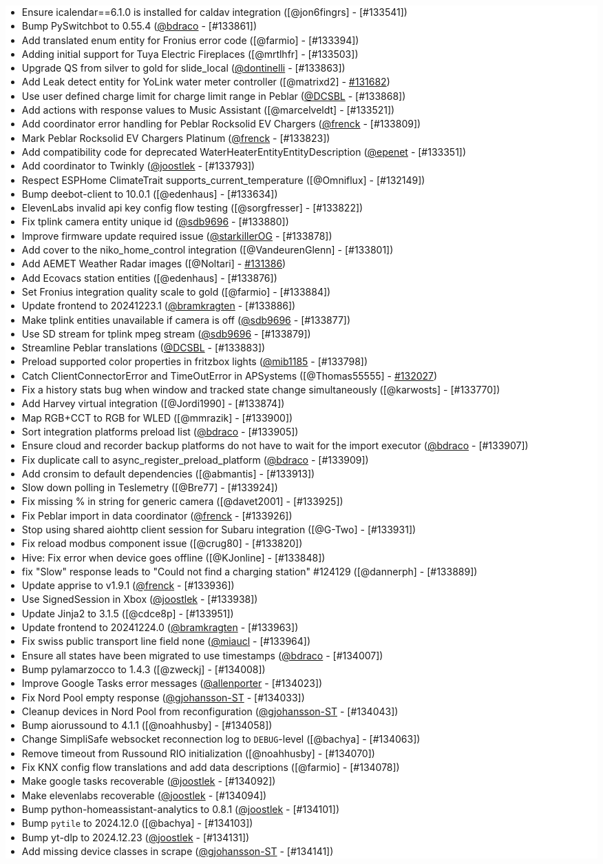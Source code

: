 - Ensure icalendar==6.1.0 is installed for caldav integration ([@jon6fingrs] - [#133541])
- Bump PySwitchbot to 0.55.4 ([@bdraco] - [#133861])
- Add translated enum entity for Fronius error code ([@farmio] - [#133394])
- Adding initial support for Tuya Electric Fireplaces ([@mrtlhfr] - [#133503])
- Upgrade QS from silver to gold for slide_local ([@dontinelli] - [#133863])
- Add Leak detect entity for YoLink water meter controller ([@matrixd2] - [#131682])
- Use user defined charge limit for charge limit range in Peblar ([@DCSBL] - [#133868])
- Add actions with response values to Music Assistant ([@marcelveldt] - [#133521])
- Add coordinator error handling for Peblar Rocksolid EV Chargers ([@frenck] - [#133809])
- Mark Peblar Rocksolid EV Chargers Platinum ([@frenck] - [#133823])
- Add compatibility code for deprecated WaterHeaterEntityEntityDescription ([@epenet] - [#133351])
- Add coordinator to Twinkly ([@joostlek] - [#133793])
- Respect ESPHome ClimateTrait supports_current_temperature ([@Omniflux] - [#132149])
- Bump deebot-client to 10.0.1 ([@edenhaus] - [#133634])
- ElevenLabs invalid api key config flow testing ([@sorgfresser] - [#133822])
- Fix tplink camera entity unique id ([@sdb9696] - [#133880])
- Improve firmware update required issue ([@starkillerOG] - [#133878])
- Add cover to the niko_home_control integration ([@VandeurenGlenn] - [#133801])
- Add AEMET Weather Radar images ([@Noltari] - [#131386])
- Add Ecovacs station entities ([@edenhaus] - [#133876])
- Set Fronius integration quality scale to gold ([@farmio] - [#133884])
- Update frontend to 20241223.1 ([@bramkragten] - [#133886])
- Make tplink entities unavailable if camera is off ([@sdb9696] - [#133877])
- Use SD stream for tplink mpeg stream ([@sdb9696] - [#133879])
- Streamline Peblar translations ([@DCSBL] - [#133883])
- Preload supported color properties in fritzbox lights ([@mib1185] - [#133798])
- Catch ClientConnectorError and TimeOutError in APSystems ([@Thomas55555] - [#132027])
- Fix a history stats bug when window and tracked state change simultaneously ([@karwosts] - [#133770])
- Add Harvey virtual integration ([@Jordi1990] - [#133874])
- Map RGB+CCT to RGB for WLED ([@mmrazik] - [#133900])
- Sort integration platforms preload list ([@bdraco] - [#133905])
- Ensure cloud and recorder backup platforms do not have to wait for the import executor ([@bdraco] - [#133907])
- Fix duplicate call to async_register_preload_platform ([@bdraco] - [#133909])
- Add cronsim to default dependencies ([@abmantis] - [#133913])
- Slow down polling in Teslemetry ([@Bre77] - [#133924])
- Fix missing % in string for generic camera ([@davet2001] - [#133925])
- Fix Peblar import in data coordinator ([@frenck] - [#133926])
- Stop using shared aiohttp client session for Subaru integration ([@G-Two] - [#133931])
- Fix reload modbus component issue ([@crug80] - [#133820])
- Hive: Fix error when device goes offline ([@KJonline] - [#133848])
- fix "Slow" response leads to "Could not find a charging station" #124129 ([@dannerph] - [#133889])
- Update apprise to v1.9.1 ([@frenck] - [#133936])
- Use SignedSession in Xbox ([@joostlek] - [#133938])
- Update Jinja2 to 3.1.5 ([@cdce8p] - [#133951])
- Update frontend to 20241224.0 ([@bramkragten] - [#133963])
- Fix swiss public transport line field none ([@miaucl] - [#133964])
- Ensure all states have been migrated to use timestamps ([@bdraco] - [#134007])
- Bump pylamarzocco to 1.4.3 ([@zweckj] - [#134008])
- Improve Google Tasks error messages ([@allenporter] - [#134023])
- Fix Nord Pool empty response ([@gjohansson-ST] - [#134033])
- Cleanup devices in Nord Pool from reconfiguration ([@gjohansson-ST] - [#134043])
- Bump aiorussound to 4.1.1 ([@noahhusby] - [#134058])
- Change SimpliSafe websocket reconnection log to `DEBUG`-level ([@bachya] - [#134063])
- Remove timeout from Russound RIO initialization ([@noahhusby] - [#134070])
- Fix KNX config flow translations and add data descriptions ([@farmio] - [#134078])
- Make google tasks recoverable ([@joostlek] - [#134092])
- Make elevenlabs recoverable ([@joostlek] - [#134094])
- Bump python-homeassistant-analytics to 0.8.1 ([@joostlek] - [#134101])
- Bump `pytile` to 2024.12.0 ([@bachya] - [#134103])
- Bump yt-dlp to 2024.12.23 ([@joostlek] - [#134131])
- Add missing device classes in scrape ([@gjohansson-ST] - [#134141])

[#134460]: https://github.com/home-assistant/core/pull/134460
[#134572]: https://github.com/home-assistant/core/pull/134572
[#134580]: https://github.com/home-assistant/core/pull/134580
[#134587]: https://github.com/home-assistant/core/pull/134587
[#134606]: https://github.com/home-assistant/core/pull/134606
[#134611]: https://github.com/home-assistant/core/pull/134611
[#134628]: https://github.com/home-assistant/core/pull/134628
[#134645]: https://github.com/home-assistant/core/pull/134645
[#134647]: https://github.com/home-assistant/core/pull/134647
[#134651]: https://github.com/home-assistant/core/pull/134651
[#134652]: https://github.com/home-assistant/core/pull/134652
[#134658]: https://github.com/home-assistant/core/pull/134658
[#134661]: https://github.com/home-assistant/core/pull/134661
[#134663]: https://github.com/home-assistant/core/pull/134663
[#134676]: https://github.com/home-assistant/core/pull/134676
[#134684]: https://github.com/home-assistant/core/pull/134684
[#134709]: https://github.com/home-assistant/core/pull/134709
[#134726]: https://github.com/home-assistant/core/pull/134726
[#134730]: https://github.com/home-assistant/core/pull/134730
[#134746]: https://github.com/home-assistant/core/pull/134746
[#134750]: https://github.com/home-assistant/core/pull/134750
[#134753]: https://github.com/home-assistant/core/pull/134753
[#134764]: https://github.com/home-assistant/core/pull/134764
[#134769]: https://github.com/home-assistant/core/pull/134769
[#134775]: https://github.com/home-assistant/core/pull/134775
[#134792]: https://github.com/home-assistant/core/pull/134792
[#134798]: https://github.com/home-assistant/core/pull/134798
[#134813]: https://github.com/home-assistant/core/pull/134813
[#134829]: https://github.com/home-assistant/core/pull/134829
[#134833]: https://github.com/home-assistant/core/pull/134833
[#134845]: https://github.com/home-assistant/core/pull/134845
[#134846]: https://github.com/home-assistant/core/pull/134846
[#134854]: https://github.com/home-assistant/core/pull/134854
[#134865]: https://github.com/home-assistant/core/pull/134865
[#134871]: https://github.com/home-assistant/core/pull/134871
[#134876]: https://github.com/home-assistant/core/pull/134876
[#134889]: https://github.com/home-assistant/core/pull/134889
[#134890]: https://github.com/home-assistant/core/pull/134890
[#134893]: https://github.com/home-assistant/core/pull/134893
[#134897]: https://github.com/home-assistant/core/pull/134897
[#134902]: https://github.com/home-assistant/core/pull/134902
[#134905]: https://github.com/home-assistant/core/pull/134905
[#134908]: https://github.com/home-assistant/core/pull/134908
[#134922]: https://github.com/home-assistant/core/pull/134922
[#134927]: https://github.com/home-assistant/core/pull/134927
[#134933]: https://github.com/home-assistant/core/pull/134933
[@DCSBL]: https://github.com/DCSBL
[@Diegorro98]: https://github.com/Diegorro98
[@Djelibeybi]: https://github.com/Djelibeybi
[@Lash-L]: https://github.com/Lash-L
[@NoRi2909]: https://github.com/NoRi2909
[@RaHehl]: https://github.com/RaHehl
[@TheJulianJES]: https://github.com/TheJulianJES
[@ZephireNZ]: https://github.com/ZephireNZ
[@allenporter]: https://github.com/allenporter
[@arturpragacz]: https://github.com/arturpragacz
[@autinerd]: https://github.com/autinerd
[@bdraco]: https://github.com/bdraco
[@bramkragten]: https://github.com/bramkragten
[@dontinelli]: https://github.com/dontinelli
[@epenet]: https://github.com/epenet
[@frenck]: https://github.com/frenck
[@gjohansson-ST]: https://github.com/gjohansson-ST
[@jb101010-2]: https://github.com/jb101010-2
[@joostlek]: https://github.com/joostlek
[@klaasnicolaas]: https://github.com/klaasnicolaas
[@lboue]: https://github.com/lboue
[@ludeeus]: https://github.com/ludeeus
[@miaucl]: https://github.com/miaucl
[@mib1185]: https://github.com/mib1185
[@peteS-UK]: https://github.com/peteS-UK
[@rytilahti]: https://github.com/rytilahti
[@sdb9696]: https://github.com/sdb9696
[@squishykid]: https://github.com/squishykid
[@starkillerOG]: https://github.com/starkillerOG
[@tr4nt0r]: https://github.com/tr4nt0r
[#115483]: https://github.com/home-assistant/core/pull/115483
[#117355]: https://github.com/home-assistant/core/pull/117355
[#121371]: https://github.com/home-assistant/core/pull/121371
[#122563]: https://github.com/home-assistant/core/pull/122563
[#124499]: https://github.com/home-assistant/core/pull/124499
[#126353]: https://github.com/home-assistant/core/pull/126353
[#126757]: https://github.com/home-assistant/core/pull/126757
[#128929]: https://github.com/home-assistant/core/pull/128929
[#128965]: https://github.com/home-assistant/core/pull/128965
[#129067]: https://github.com/home-assistant/core/pull/129067
[#129106]: https://github.com/home-assistant/core/pull/129106
[#129180]: https://github.com/home-assistant/core/pull/129180
[#129266]: https://github.com/home-assistant/core/pull/129266
[#129514]: https://github.com/home-assistant/core/pull/129514
[#129590]: https://github.com/home-assistant/core/pull/129590
[#129632]: https://github.com/home-assistant/core/pull/129632
[#129664]: https://github.com/home-assistant/core/pull/129664
[#129686]: https://github.com/home-assistant/core/pull/129686
[#129800]: https://github.com/home-assistant/core/pull/129800
[#130185]: https://github.com/home-assistant/core/pull/130185
[#130391]: https://github.com/home-assistant/core/pull/130391
[#130392]: https://github.com/home-assistant/core/pull/130392
[#130398]: https://github.com/home-assistant/core/pull/130398
[#130494]: https://github.com/home-assistant/core/pull/130494
[#130547]: https://github.com/home-assistant/core/pull/130547
[#130554]: https://github.com/home-assistant/core/pull/130554
[#130606]: https://github.com/home-assistant/core/pull/130606
[#130644]: https://github.com/home-assistant/core/pull/130644
[#130708]: https://github.com/home-assistant/core/pull/130708
[#130769]: https://github.com/home-assistant/core/pull/130769
[#130776]: https://github.com/home-assistant/core/pull/130776
[#130863]: https://github.com/home-assistant/core/pull/130863
[#130979]: https://github.com/home-assistant/core/pull/130979
[#131016]: https://github.com/home-assistant/core/pull/131016
[#131020]: https://github.com/home-assistant/core/pull/131020
[#131066]: https://github.com/home-assistant/core/pull/131066
[#131080]: https://github.com/home-assistant/core/pull/131080
[#131091]: https://github.com/home-assistant/core/pull/131091
[#131123]: https://github.com/home-assistant/core/pull/131123
[#131168]: https://github.com/home-assistant/core/pull/131168
[#131184]: https://github.com/home-assistant/core/pull/131184
[#131219]: https://github.com/home-assistant/core/pull/131219
[#131226]: https://github.com/home-assistant/core/pull/131226
[#131298]: https://github.com/home-assistant/core/pull/131298
[#131322]: https://github.com/home-assistant/core/pull/131322
[#131326]: https://github.com/home-assistant/core/pull/131326
[#131329]: https://github.com/home-assistant/core/pull/131329
[#131330]: https://github.com/home-assistant/core/pull/131330
[#131348]: https://github.com/home-assistant/core/pull/131348
[#131349]: https://github.com/home-assistant/core/pull/131349
[#131357]: https://github.com/home-assistant/core/pull/131357
[#131360]: https://github.com/home-assistant/core/pull/131360
[#131375]: https://github.com/home-assistant/core/pull/131375
[#131377]: https://github.com/home-assistant/core/pull/131377
[#131386]: https://github.com/home-assistant/core/pull/131386
[#131429]: https://github.com/home-assistant/core/pull/131429
[#131468]: https://github.com/home-assistant/core/pull/131468
[#131497]: https://github.com/home-assistant/core/pull/131497
[#131498]: https://github.com/home-assistant/core/pull/131498
[#131508]: https://github.com/home-assistant/core/pull/131508
[#131560]: https://github.com/home-assistant/core/pull/131560
[#131580]: https://github.com/home-assistant/core/pull/131580
[#131582]: https://github.com/home-assistant/core/pull/131582
[#131584]: https://github.com/home-assistant/core/pull/131584
[#131598]: https://github.com/home-assistant/core/pull/131598
[#131609]: https://github.com/home-assistant/core/pull/131609
[#131626]: https://github.com/home-assistant/core/pull/131626
[#131629]: https://github.com/home-assistant/core/pull/131629
[#131637]: https://github.com/home-assistant/core/pull/131637
[#131640]: https://github.com/home-assistant/core/pull/131640
[#131641]: https://github.com/home-assistant/core/pull/131641
[#131644]: https://github.com/home-assistant/core/pull/131644
[#131656]: https://github.com/home-assistant/core/pull/131656
[#131660]: https://github.com/home-assistant/core/pull/131660
[#131674]: https://github.com/home-assistant/core/pull/131674
[#131682]: https://github.com/home-assistant/core/pull/131682
[#131686]: https://github.com/home-assistant/core/pull/131686
[#131693]: https://github.com/home-assistant/core/pull/131693
[#131695]: https://github.com/home-assistant/core/pull/131695
[#131696]: https://github.com/home-assistant/core/pull/131696
[#131698]: https://github.com/home-assistant/core/pull/131698
[#131700]: https://github.com/home-assistant/core/pull/131700
[#131705]: https://github.com/home-assistant/core/pull/131705
[#131706]: https://github.com/home-assistant/core/pull/131706
[#131712]: https://github.com/home-assistant/core/pull/131712
[#131716]: https://github.com/home-assistant/core/pull/131716
[#131721]: https://github.com/home-assistant/core/pull/131721
[#131723]: https://github.com/home-assistant/core/pull/131723
[#131730]: https://github.com/home-assistant/core/pull/131730
[#131731]: https://github.com/home-assistant/core/pull/131731
[#131732]: https://github.com/home-assistant/core/pull/131732
[#131733]: https://github.com/home-assistant/core/pull/131733
[#131734]: https://github.com/home-assistant/core/pull/131734
[#131738]: https://github.com/home-assistant/core/pull/131738
[#131746]: https://github.com/home-assistant/core/pull/131746
[#131751]: https://github.com/home-assistant/core/pull/131751
[#131761]: https://github.com/home-assistant/core/pull/131761
[#131763]: https://github.com/home-assistant/core/pull/131763
[#131768]: https://github.com/home-assistant/core/pull/131768
[#131770]: https://github.com/home-assistant/core/pull/131770
[#131778]: https://github.com/home-assistant/core/pull/131778
[#131780]: https://github.com/home-assistant/core/pull/131780
[#131787]: https://github.com/home-assistant/core/pull/131787
[#131790]: https://github.com/home-assistant/core/pull/131790
[#131791]: https://github.com/home-assistant/core/pull/131791
[#131792]: https://github.com/home-assistant/core/pull/131792
[#131793]: https://github.com/home-assistant/core/pull/131793
[#131796]: https://github.com/home-assistant/core/pull/131796
[#131797]: https://github.com/home-assistant/core/pull/131797
[#131798]: https://github.com/home-assistant/core/pull/131798
[#131799]: https://github.com/home-assistant/core/pull/131799
[#131800]: https://github.com/home-assistant/core/pull/131800
[#131802]: https://github.com/home-assistant/core/pull/131802
[#131803]: https://github.com/home-assistant/core/pull/131803
[#131805]: https://github.com/home-assistant/core/pull/131805
[#131806]: https://github.com/home-assistant/core/pull/131806
[#131807]: https://github.com/home-assistant/core/pull/131807
[#131808]: https://github.com/home-assistant/core/pull/131808
[#131809]: https://github.com/home-assistant/core/pull/131809
[#131810]: https://github.com/home-assistant/core/pull/131810
[#131812]: https://github.com/home-assistant/core/pull/131812
[#131813]: https://github.com/home-assistant/core/pull/131813
[#131815]: https://github.com/home-assistant/core/pull/131815
[#131816]: https://github.com/home-assistant/core/pull/131816
[#131819]: https://github.com/home-assistant/core/pull/131819
[#131820]: https://github.com/home-assistant/core/pull/131820
[#131826]: https://github.com/home-assistant/core/pull/131826
[#131833]: https://github.com/home-assistant/core/pull/131833
[#131834]: https://github.com/home-assistant/core/pull/131834
[#131843]: https://github.com/home-assistant/core/pull/131843
[#131844]: https://github.com/home-assistant/core/pull/131844
[#131845]: https://github.com/home-assistant/core/pull/131845
[#131846]: https://github.com/home-assistant/core/pull/131846
[#131857]: https://github.com/home-assistant/core/pull/131857
[#131858]: https://github.com/home-assistant/core/pull/131858
[#131859]: https://github.com/home-assistant/core/pull/131859
[#131861]: https://github.com/home-assistant/core/pull/131861
[#131865]: https://github.com/home-assistant/core/pull/131865
[#131871]: https://github.com/home-assistant/core/pull/131871
[#131875]: https://github.com/home-assistant/core/pull/131875
[#131877]: https://github.com/home-assistant/core/pull/131877
[#131878]: https://github.com/home-assistant/core/pull/131878
[#131879]: https://github.com/home-assistant/core/pull/131879
[#131888]: https://github.com/home-assistant/core/pull/131888
[#131890]: https://github.com/home-assistant/core/pull/131890
[#131891]: https://github.com/home-assistant/core/pull/131891
[#131892]: https://github.com/home-assistant/core/pull/131892
[#131893]: https://github.com/home-assistant/core/pull/131893
[#131894]: https://github.com/home-assistant/core/pull/131894
[#131895]: https://github.com/home-assistant/core/pull/131895
[#131904]: https://github.com/home-assistant/core/pull/131904
[#131909]: https://github.com/home-assistant/core/pull/131909
[#131921]: https://github.com/home-assistant/core/pull/131921
[#131923]: https://github.com/home-assistant/core/pull/131923
[#131927]: https://github.com/home-assistant/core/pull/131927
[#131928]: https://github.com/home-assistant/core/pull/131928
[#131933]: https://github.com/home-assistant/core/pull/131933
[#131935]: https://github.com/home-assistant/core/pull/131935
[#131937]: https://github.com/home-assistant/core/pull/131937
[#131938]: https://github.com/home-assistant/core/pull/131938
[#131943]: https://github.com/home-assistant/core/pull/131943
[#131946]: https://github.com/home-assistant/core/pull/131946
[#131952]: https://github.com/home-assistant/core/pull/131952
[#131956]: https://github.com/home-assistant/core/pull/131956
[#131963]: https://github.com/home-assistant/core/pull/131963
[#131982]: https://github.com/home-assistant/core/pull/131982
[#131984]: https://github.com/home-assistant/core/pull/131984
[#131989]: https://github.com/home-assistant/core/pull/131989
[#131993]: https://github.com/home-assistant/core/pull/131993
[#131996]: https://github.com/home-assistant/core/pull/131996
[#132001]: https://github.com/home-assistant/core/pull/132001
[#132006]: https://github.com/home-assistant/core/pull/132006
[#132011]: https://github.com/home-assistant/core/pull/132011
[#132012]: https://github.com/home-assistant/core/pull/132012
[#132014]: https://github.com/home-assistant/core/pull/132014
[#132019]: https://github.com/home-assistant/core/pull/132019
[#132023]: https://github.com/home-assistant/core/pull/132023
[#132027]: https://github.com/home-assistant/core/pull/132027
[#132028]: https://github.com/home-assistant/core/pull/132028
[#132029]: https://github.com/home-assistant/core/pull/132029
[#132030]: https://github.com/home-assistant/core/pull/132030
[#132031]: https://github.com/home-assistant/core/pull/132031
[#132035]: https://github.com/home-assistant/core/pull/132035
[#132040]: https://github.com/home-assistant/core/pull/132040
[#132041]: https://github.com/home-assistant/core/pull/132041